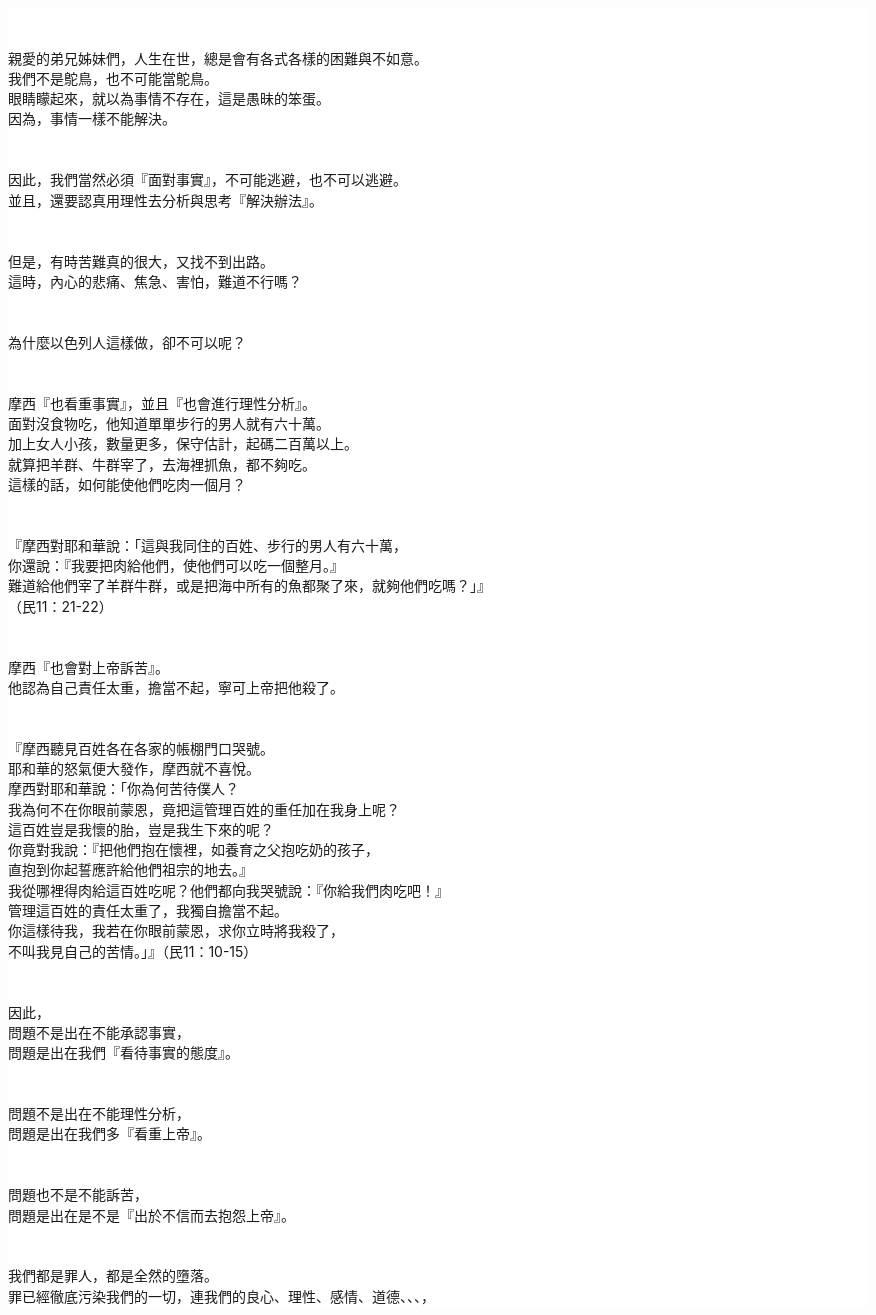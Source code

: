 <div> </div>
<div> </div>
<div>親愛的弟兄姊妹們，人生在世，總是會有各式各樣的困難與不如意。</div>
<div>我們不是鴕鳥，也不可能當鴕鳥。</div>
<div>眼睛矇起來，就以為事情不存在，這是愚昧的笨蛋。</div>
<div>因為，事情一樣不能解決。</div>
<div> </div>
<div> </div>
<div>因此，我們當然必須『面對事實』，不可能逃避，也不可以逃避。</div>
<div>並且，還要認真用理性去分析與思考『解決辦法』。</div>
<div> </div>
<div> </div>
<div>但是，有時苦難真的很大，又找不到出路。</div>
<div>這時，內心的悲痛、焦急、害怕，難道不行嗎？</div>
<div> </div>
<div> </div>
<div>為什麼以色列人這樣做，卻不可以呢？</div>
<div> </div>
<div> </div>
<div>摩西『也看重事實』，並且『也會進行理性分析』。</div>
<div>面對沒食物吃，他知道單單步行的男人就有六十萬。</div>
<div>加上女人小孩，數量更多，保守估計，起碼二百萬以上。</div>
<div>就算把羊群、牛群宰了，去海裡抓魚，都不夠吃。</div>
<div>這樣的話，如何能使他們吃肉一個月？</div>
<div> </div>
<div> </div>
<div>『摩西對耶和華說：「這與我同住的百姓、步行的男人有六十萬，</div>
<div>你還說：『我要把肉給他們，使他們可以吃一個整月。』</div>
<div>難道給他們宰了羊群牛群，或是把海中所有的魚都聚了來，就夠他們吃嗎？」』</div>
<div>（民11：21-22）</div>
<div> </div>
<div> </div>
<div>摩西『也會對上帝訴苦』。</div>
<div>他認為自己責任太重，擔當不起，寧可上帝把他殺了。</div>
<div> </div>
<div> </div>
<div>『摩西聽見百姓各在各家的帳棚門口哭號。</div>
<div>耶和華的怒氣便大發作，摩西就不喜悅。</div>
<div>摩西對耶和華說：「你為何苦待僕人？</div>
<div>我為何不在你眼前蒙恩，竟把這管理百姓的重任加在我身上呢？</div>
<div>這百姓豈是我懷的胎，豈是我生下來的呢？</div>
<div>你竟對我說：『把他們抱在懷裡，如養育之父抱吃奶的孩子，</div>
<div>直抱到你起誓應許給他們祖宗的地去。』</div>
<div>我從哪裡得肉給這百姓吃呢？他們都向我哭號說：『你給我們肉吃吧！』</div>
<div>管理這百姓的責任太重了，我獨自擔當不起。</div>
<div>你這樣待我，我若在你眼前蒙恩，求你立時將我殺了，</div>
<div>不叫我見自己的苦情。」』（民11：10-15）</div>
<div> </div>
<div> </div>
<div>因此，</div>
<div>問題不是出在不能承認事實，</div>
<div>問題是出在我們『看待事實的態度』。</div>
<div> </div>
<div> </div>
<div>問題不是出在不能理性分析，</div>
<div>問題是出在我們多『看重上帝』。</div>
<div> </div>
<div> </div>
<div>問題也不是不能訴苦，</div>
<div>問題是出在是不是『出於不信而去抱怨上帝』。</div>
<div> </div>
<div> </div>
<div>我們都是罪人，都是全然的墮落。</div>
<div>罪已經徹底污染我們的一切，連我們的良心、理性、感情、道德、、、，</div>